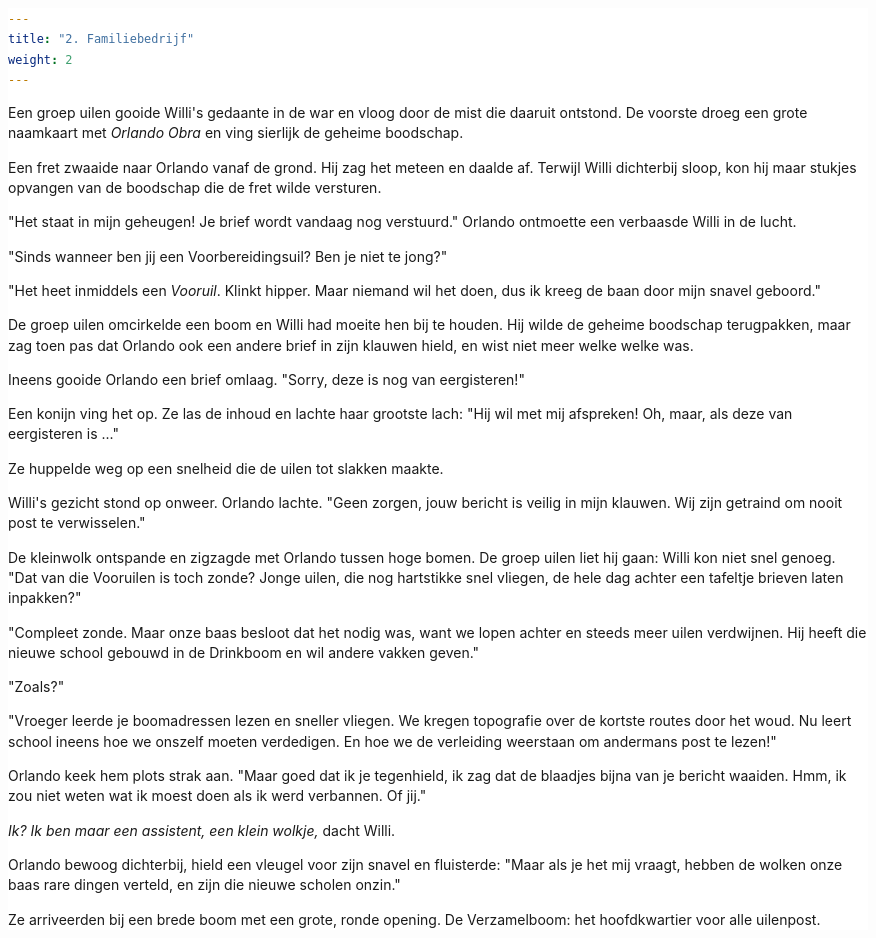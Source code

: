 ```yaml
---
title: "2. Familiebedrijf"
weight: 2
---
```


Een groep uilen gooide Willi's gedaante in de war en vloog door de mist die daaruit ontstond. De voorste droeg een grote naamkaart met _Orlando Obra_ en ving sierlijk de geheime boodschap.

Een fret zwaaide naar Orlando vanaf de grond. Hij zag het meteen en daalde af. Terwijl Willi dichterbij sloop, kon hij maar stukjes opvangen van de boodschap die de fret wilde versturen.

"Het staat in mijn geheugen! Je brief wordt vandaag nog verstuurd." Orlando ontmoette een verbaasde Willi in de lucht. 

"Sinds wanneer ben jij een Voorbereidingsuil? Ben je niet te jong?"

"Het heet inmiddels een _Vooruil_. Klinkt hipper. Maar niemand wil het doen, dus ik kreeg de baan door mijn snavel geboord."

De groep uilen omcirkelde een boom en Willi had moeite hen
bij te houden. Hij wilde de geheime boodschap terugpakken, maar zag toen pas dat Orlando ook een andere brief in zijn klauwen hield, en wist niet meer welke welke was. 

Ineens gooide Orlando een brief omlaag. "Sorry, deze is nog van eergisteren!"

Een konijn ving het op. Ze las de inhoud en lachte haar grootste lach: "Hij wil met mij afspreken! Oh, maar, als deze van eergisteren is ..." 

Ze huppelde weg op een snelheid die de uilen tot slakken maakte.

Willi's gezicht stond op onweer. Orlando lachte. "Geen zorgen, jouw bericht is veilig in mijn klauwen. Wij zijn getraind om nooit post te verwisselen."

De kleinwolk ontspande en zigzagde met Orlando tussen hoge bomen. De groep uilen liet hij gaan: Willi kon niet snel genoeg. "Dat van die Vooruilen is toch zonde? Jonge uilen, die nog hartstikke snel vliegen, de hele dag achter een tafeltje brieven laten inpakken?"

"Compleet zonde. Maar onze baas besloot dat het nodig was, want we lopen achter en steeds meer uilen verdwijnen. Hij heeft die nieuwe school gebouwd in de Drinkboom en wil andere vakken geven."

"Zoals?"

"Vroeger leerde je boomadressen lezen en sneller vliegen. We kregen topografie over de
kortste routes door het woud. Nu leert school ineens hoe we onszelf moeten verdedigen. En hoe we de
verleiding weerstaan om andermans post te lezen!"

Orlando keek hem plots strak aan. "Maar goed dat ik je tegenhield, ik zag dat de blaadjes bijna van je bericht waaiden. Hmm, ik zou niet weten wat ik moest doen als ik werd verbannen. Of jij."

*Ik? Ik ben maar een assistent, een klein wolkje,* dacht Willi.

Orlando bewoog dichterbij, hield een vleugel voor zijn snavel en fluisterde: "Maar als je het mij vraagt, hebben de wolken onze baas rare dingen verteld, en zijn die nieuwe scholen onzin."

Ze arriveerden bij een brede boom met een grote, ronde opening. De Verzamelboom: het hoofdkwartier voor alle uilenpost.
